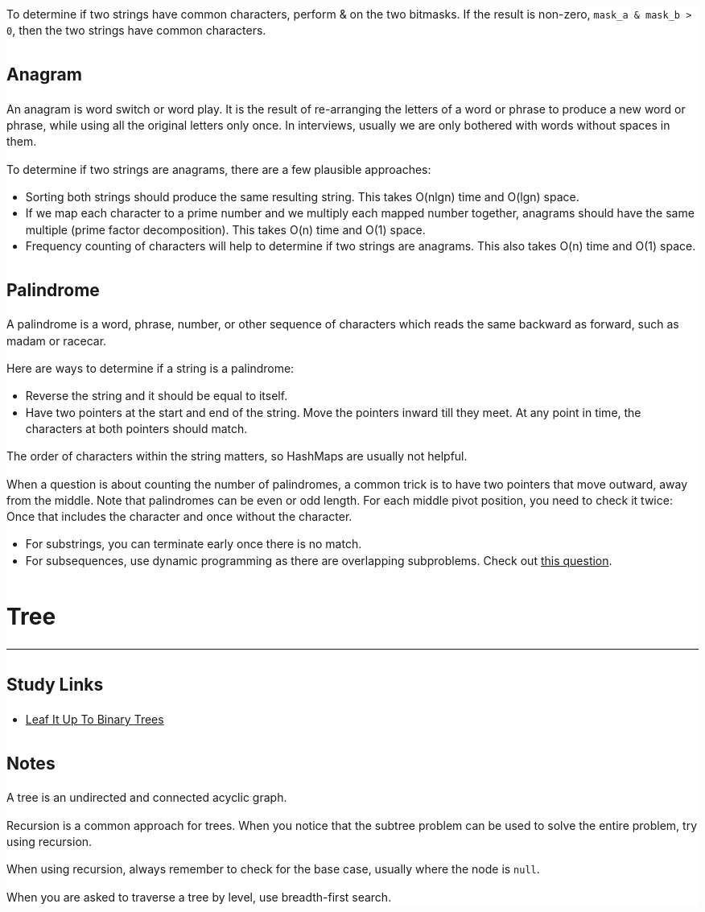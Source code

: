 To determine if two strings have common characters, perform & on the two bitmasks. If the result is non-zero, `mask_a & mask_b > 0`, then the two strings have common characters.

## Anagram
An anagram is word switch or word play. It is the result of re-arranging the letters of a word or phrase to produce a new word or phrase, while using all the original letters only once. In interviews, usually we are only bothered with words without spaces in them.

To determine if two strings are anagrams, there are a few plausible approaches:

- Sorting both strings should produce the same resulting string. This takes O(nlgn) time and O(lgn) space.
- If we map each character to a prime number and we multiply each mapped number together, anagrams should have the same multiple (prime factor decomposition). This takes O(n) time and O(1) space.
- Frequency counting of characters will help to determine if two strings are anagrams. This also takes O(n) time and O(1) space.

## Palindrome
A palindrome is a word, phrase, number, or other sequence of characters which reads the same backward as forward, such as madam or racecar.

Here are ways to determine if a string is a palindrome:
- Reverse the string and it should be equal to itself.
- Have two pointers at the start and end of the string. Move the pointers inward till they meet. At any point in time, the characters at both pointers should match.

The order of characters within the string matters, so HashMaps are usually not helpful.

When a question is about counting the number of palindromes, a common trick is to have two pointers that move outward, away from the middle. Note that palindromes can be even or odd length. For each middle pivot position, you need to check it twice: Once that includes the character and once without the character.

- For substrings, you can terminate early once there is no match.
- For subsequences, use dynamic programming as there are overlapping subproblems. Check out [this question](https://leetcode.com/problems/longest-palindromic-subsequence/).

# Tree
---
## Study Links
- [Leaf It Up To Binary Trees](https://medium.com/basecs/leaf-it-up-to-binary-trees-11001aaf746d)

## Notes
A tree is an undirected and connected acyclic graph.

Recursion is a common approach for trees. When you notice that the subtree problem can be used to solve the entire problem, try using recursion.

When using recursion, always remember to check for the base case, usually where the node is `null`.

When you are asked to traverse a tree by level, use breadth-first search.
